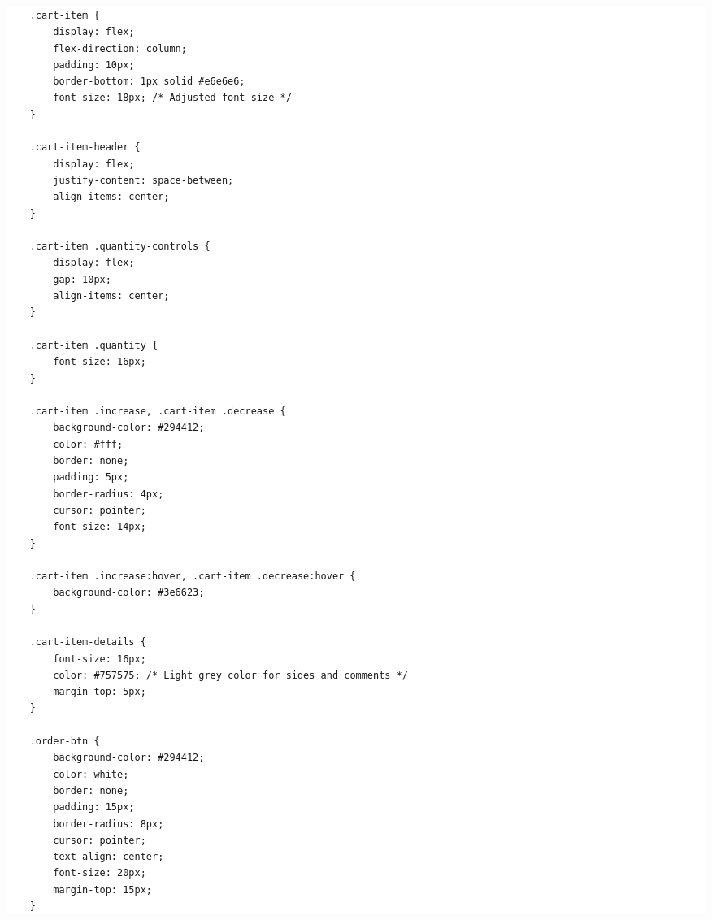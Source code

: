         .cart-item {
            display: flex;
            flex-direction: column;
            padding: 10px;
            border-bottom: 1px solid #e6e6e6;
            font-size: 18px; /* Adjusted font size */
        }

        .cart-item-header {
            display: flex;
            justify-content: space-between;
            align-items: center;
        }

        .cart-item .quantity-controls {
            display: flex;
            gap: 10px;
            align-items: center;
        }

        .cart-item .quantity {
            font-size: 16px;
        }

        .cart-item .increase, .cart-item .decrease {
            background-color: #294412;
            color: #fff;
            border: none;
            padding: 5px;
            border-radius: 4px;
            cursor: pointer;
            font-size: 14px;
        }

        .cart-item .increase:hover, .cart-item .decrease:hover {
            background-color: #3e6623;
        }

        .cart-item-details {
            font-size: 16px;
            color: #757575; /* Light grey color for sides and comments */
            margin-top: 5px;
        }

        .order-btn {
            background-color: #294412;
            color: white;
            border: none;
            padding: 15px;
            border-radius: 8px;
            cursor: pointer;
            text-align: center;
            font-size: 20px;
            margin-top: 15px;
        }
